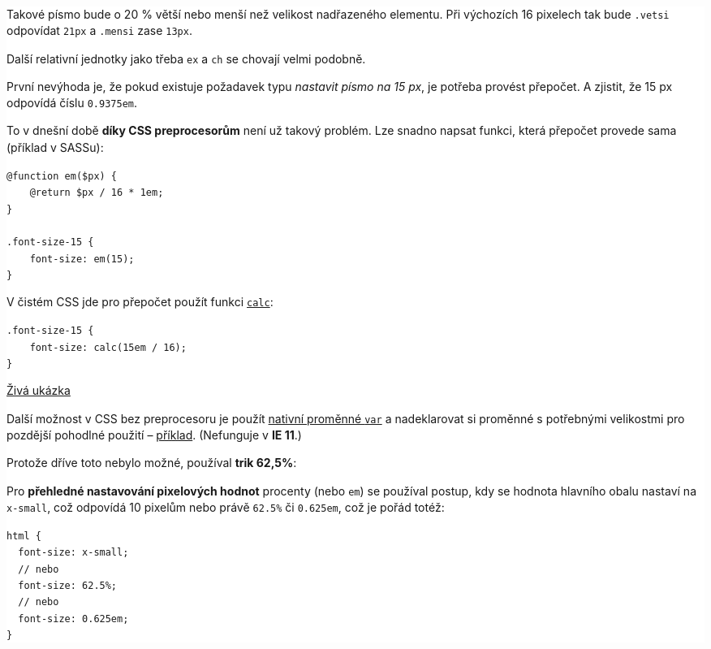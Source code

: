 <p>Takové písmo bude o 20 % větší nebo menší než velikost nadřazeného elementu. Při výchozích 16 pixelech tak bude <code>.vetsi</code> odpovídat <code>21px</code> a <code>.mensi</code> zase <code>13px</code>.</p>

<p>Další relativní jednotky jako třeba <code>ex</code> a <code>ch</code> se chovají velmi podobně. </p>


<p>První nevýhoda je, že pokud existuje požadavek typu <i>nastavit písmo na 15 px</i>, je potřeba provést přepočet. A zjistit, že 15 px odpovídá číslu <code>0.9375em</code>.</p>


<p>To v dnešní době <b>díky CSS preprocesorům</b> není už takový problém. Lze snadno napsat funkci, která přepočet provede sama (příklad v SASSu):</p>

<pre><code>@function em($px) {
    @return $px / 16 * 1em;
}

.font-size-15 {
    font-size: em(15);
}</code></pre>








<p>V čistém CSS jde pro přepočet použít funkci <a href="/calc"><code>calc</code></a>:</p>

<pre><code>.font-size-15 {
    font-size: calc(15em / 16);
}</code></pre>





<p><a href="http://kod.djpw.cz/ciad">Živá ukázka</a></p>

<p>Další možnost v CSS bez preprocesoru je použít <a href="/var">nativní proměnné <code>var</code></a> a nadeklarovat si proměnné s potřebnými velikostmi pro pozdější pohodlné použití – <a href="http://kod.djpw.cz/diad">příklad</a>. (Nefunguje v <b>IE 11</b>.)</p>


<p>Protože dříve toto nebylo možné, používal <b>trik 62,5%</b>:</p>

<p>Pro <b>přehledné nastavování pixelových hodnot</b> procenty (nebo <code>em</code>) se používal postup, kdy se hodnota hlavního obalu nastaví na <code>x-small</code>, což odpovídá 10 pixelům nebo právě <code>62.5%</code> či <code>0.625em</code>, což je pořád totéž:</p>

<pre><code>html {
  font-size: x-small;
  // nebo
  font-size: 62.5%;
  // nebo
  font-size: 0.625em;
}</code></pre>




